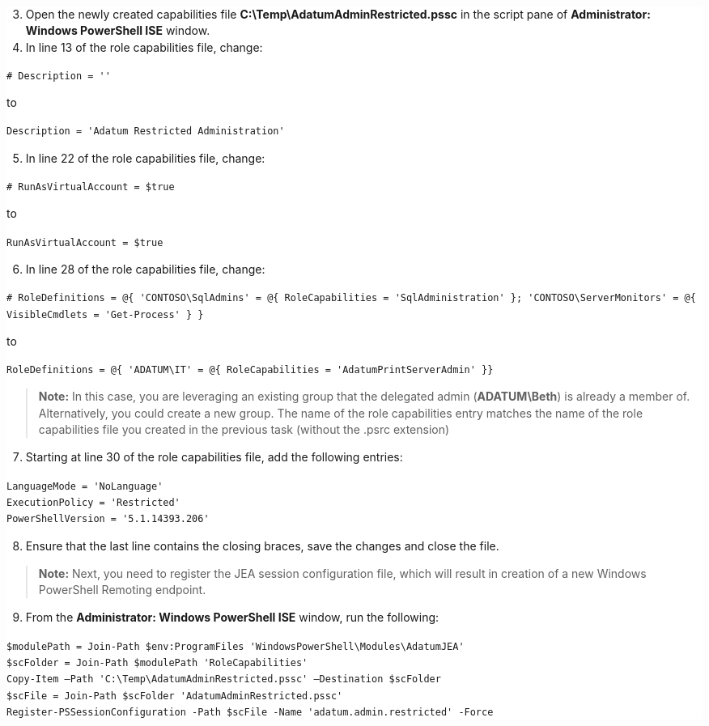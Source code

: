 3.   Open the newly created capabilities file **C:\\Temp\\AdatumAdminRestricted.pssc** in the script pane of **Administrator: Windows PowerShell ISE** window.
4.   In line 13 of the role capabilities file, change:

```
# Description = ''
```

to

```
Description = 'Adatum Restricted Administration'
```

5.   In line 22 of the role capabilities file, change:

```
# RunAsVirtualAccount = $true
```

to

```
RunAsVirtualAccount = $true
```

6.   In line 28 of the role capabilities file, change:

```
# RoleDefinitions = @{ 'CONTOSO\SqlAdmins' = @{ RoleCapabilities = 'SqlAdministration' }; 'CONTOSO\ServerMonitors' = @{ VisibleCmdlets = 'Get-Process' } }
```

to

```
RoleDefinitions = @{ 'ADATUM\IT' = @{ RoleCapabilities = 'AdatumPrintServerAdmin' }}
```

  > **Note:**  In this case, you are leveraging an existing group that the delegated admin (**ADATUM\\Beth**) is already a member of. Alternatively, you could create a new group. The name of the role capabilities entry matches the name of the role capabilities file you created in the previous task (without the .psrc extension)

7.   Starting at line 30 of the role capabilities file, add the following entries:

```
LanguageMode = 'NoLanguage'
ExecutionPolicy = 'Restricted'
PowerShellVersion = '5.1.14393.206'
```

8.   Ensure that the last line contains the closing braces, save the changes and close the file.

  > **Note:**  Next, you need to register the JEA session configuration file, which will result in creation of a new Windows PowerShell Remoting endpoint.

9.   From the **Administrator: Windows PowerShell ISE** window, run the following:

```
$modulePath = Join-Path $env:ProgramFiles 'WindowsPowerShell\Modules\AdatumJEA'
$scFolder = Join-Path $modulePath 'RoleCapabilities'
Copy-Item –Path 'C:\Temp\AdatumAdminRestricted.pssc' –Destination $scFolder
$scFile = Join-Path $scFolder 'AdatumAdminRestricted.pssc'
Register-PSSessionConfiguration -Path $scFile -Name 'adatum.admin.restricted' -Force
```
